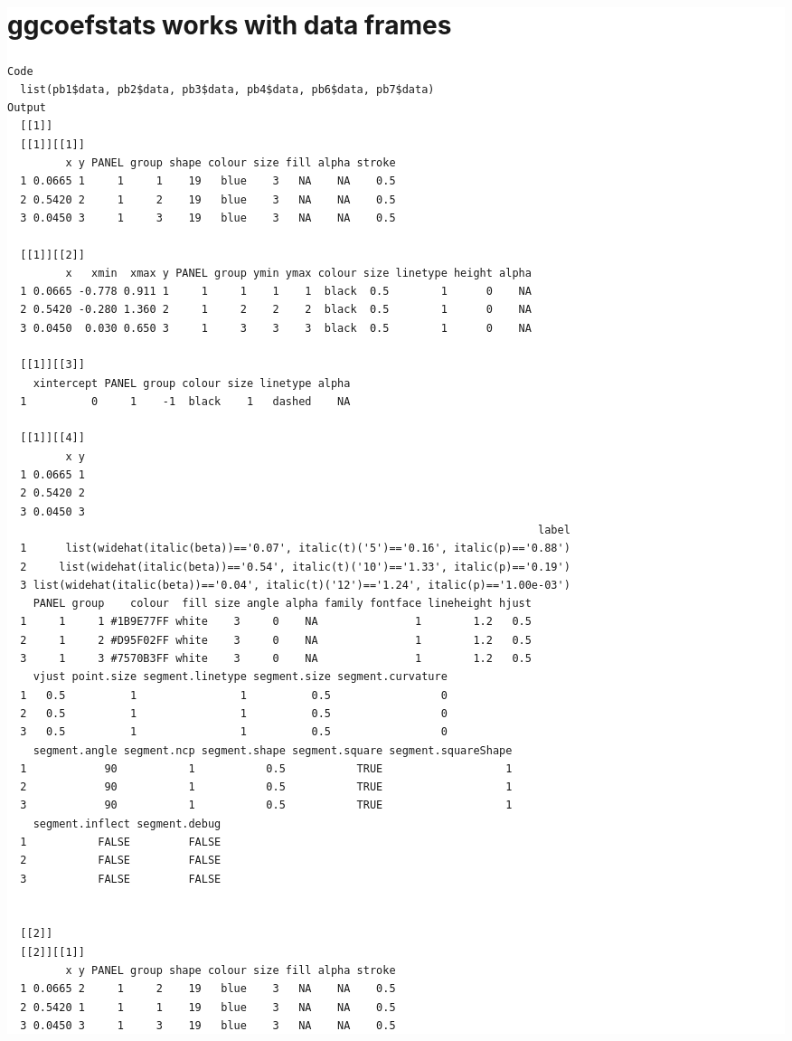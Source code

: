 # ggcoefstats works with data frames

    Code
      list(pb1$data, pb2$data, pb3$data, pb4$data, pb6$data, pb7$data)
    Output
      [[1]]
      [[1]][[1]]
             x y PANEL group shape colour size fill alpha stroke
      1 0.0665 1     1     1    19   blue    3   NA    NA    0.5
      2 0.5420 2     1     2    19   blue    3   NA    NA    0.5
      3 0.0450 3     1     3    19   blue    3   NA    NA    0.5
      
      [[1]][[2]]
             x   xmin  xmax y PANEL group ymin ymax colour size linetype height alpha
      1 0.0665 -0.778 0.911 1     1     1    1    1  black  0.5        1      0    NA
      2 0.5420 -0.280 1.360 2     1     2    2    2  black  0.5        1      0    NA
      3 0.0450  0.030 0.650 3     1     3    3    3  black  0.5        1      0    NA
      
      [[1]][[3]]
        xintercept PANEL group colour size linetype alpha
      1          0     1    -1  black    1   dashed    NA
      
      [[1]][[4]]
             x y
      1 0.0665 1
      2 0.5420 2
      3 0.0450 3
                                                                                      label
      1      list(widehat(italic(beta))=='0.07', italic(t)('5')=='0.16', italic(p)=='0.88')
      2     list(widehat(italic(beta))=='0.54', italic(t)('10')=='1.33', italic(p)=='0.19')
      3 list(widehat(italic(beta))=='0.04', italic(t)('12')=='1.24', italic(p)=='1.00e-03')
        PANEL group    colour  fill size angle alpha family fontface lineheight hjust
      1     1     1 #1B9E77FF white    3     0    NA               1        1.2   0.5
      2     1     2 #D95F02FF white    3     0    NA               1        1.2   0.5
      3     1     3 #7570B3FF white    3     0    NA               1        1.2   0.5
        vjust point.size segment.linetype segment.size segment.curvature
      1   0.5          1                1          0.5                 0
      2   0.5          1                1          0.5                 0
      3   0.5          1                1          0.5                 0
        segment.angle segment.ncp segment.shape segment.square segment.squareShape
      1            90           1           0.5           TRUE                   1
      2            90           1           0.5           TRUE                   1
      3            90           1           0.5           TRUE                   1
        segment.inflect segment.debug
      1           FALSE         FALSE
      2           FALSE         FALSE
      3           FALSE         FALSE
      
      
      [[2]]
      [[2]][[1]]
             x y PANEL group shape colour size fill alpha stroke
      1 0.0665 2     1     2    19   blue    3   NA    NA    0.5
      2 0.5420 1     1     1    19   blue    3   NA    NA    0.5
      3 0.0450 3     1     3    19   blue    3   NA    NA    0.5
      